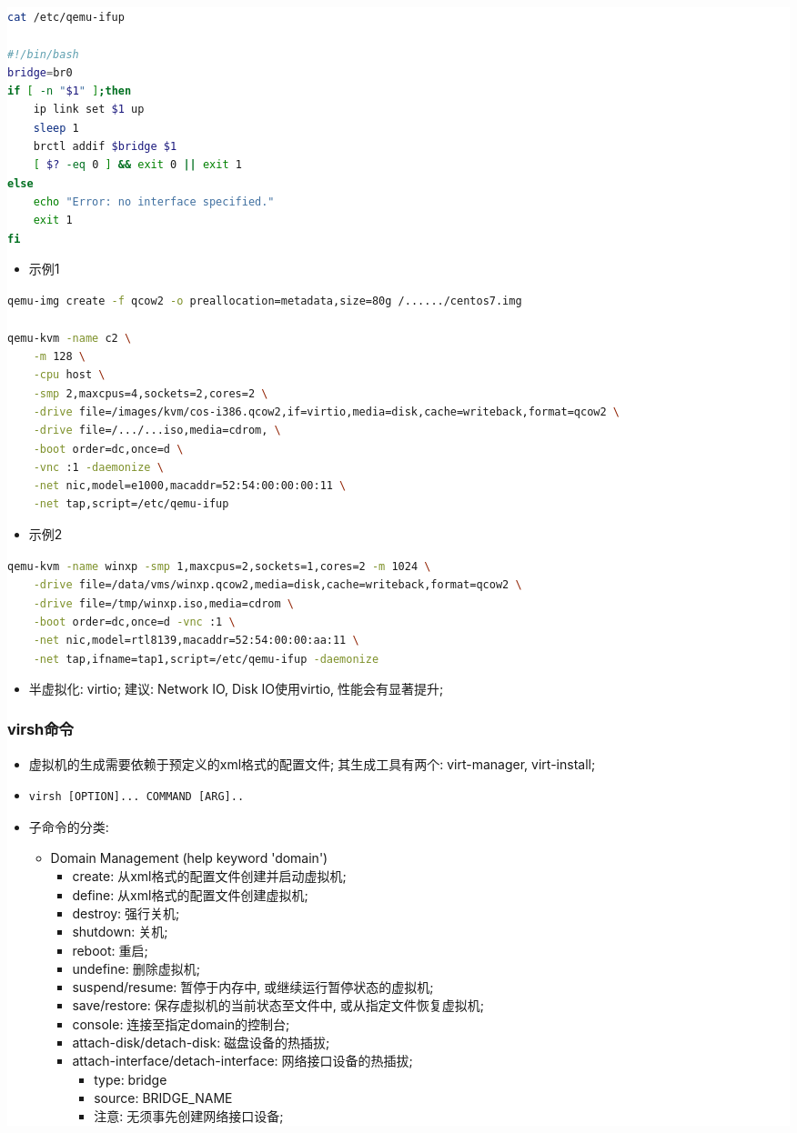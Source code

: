 ```sh
cat /etc/qemu-ifup

#!/bin/bash
bridge=br0
if [ -n "$1" ];then
    ip link set $1 up
    sleep 1
    brctl addif $bridge $1
    [ $? -eq 0 ] && exit 0 || exit 1
else
    echo "Error: no interface specified."
    exit 1
fi
```

- 示例1

```sh
qemu-img create -f qcow2 -o preallocation=metadata,size=80g /....../centos7.img

qemu-kvm -name c2 \
    -m 128 \
    -cpu host \
    -smp 2,maxcpus=4,sockets=2,cores=2 \
    -drive file=/images/kvm/cos-i386.qcow2,if=virtio,media=disk,cache=writeback,format=qcow2 \
    -drive file=/.../...iso,media=cdrom, \
    -boot order=dc,once=d \
    -vnc :1 -daemonize \
    -net nic,model=e1000,macaddr=52:54:00:00:00:11 \
    -net tap,script=/etc/qemu-ifup
```

- 示例2

```sh
qemu-kvm -name winxp -smp 1,maxcpus=2,sockets=1,cores=2 -m 1024 \
    -drive file=/data/vms/winxp.qcow2,media=disk,cache=writeback,format=qcow2 \
    -drive file=/tmp/winxp.iso,media=cdrom \
    -boot order=dc,once=d -vnc :1 \
    -net nic,model=rtl8139,macaddr=52:54:00:00:aa:11 \
    -net tap,ifname=tap1,script=/etc/qemu-ifup -daemonize
```

- 半虚拟化: virtio; 建议: Network IO, Disk IO使用virtio, 性能会有显著提升;

### virsh命令

- 虚拟机的生成需要依赖于预定义的xml格式的配置文件; 其生成工具有两个: virt-manager, virt-install;

- `virsh [OPTION]... COMMAND [ARG]..`

- 子命令的分类:
    - Domain Management (help keyword 'domain')
        - create: 从xml格式的配置文件创建并启动虚拟机;
        - define: 从xml格式的配置文件创建虚拟机;
        - destroy: 强行关机;
        - shutdown: 关机;
        - reboot: 重启;
        - undefine: 删除虚拟机;
        - suspend/resume: 暂停于内存中, 或继续运行暂停状态的虚拟机;
        - save/restore: 保存虚拟机的当前状态至文件中, 或从指定文件恢复虚拟机;
        - console: 连接至指定domain的控制台;
        - attach-disk/detach-disk: 磁盘设备的热插拔;
        - attach-interface/detach-interface: 网络接口设备的热插拔;
            - type: bridge
            - source: BRIDGE_NAME
            - 注意: 无须事先创建网络接口设备;